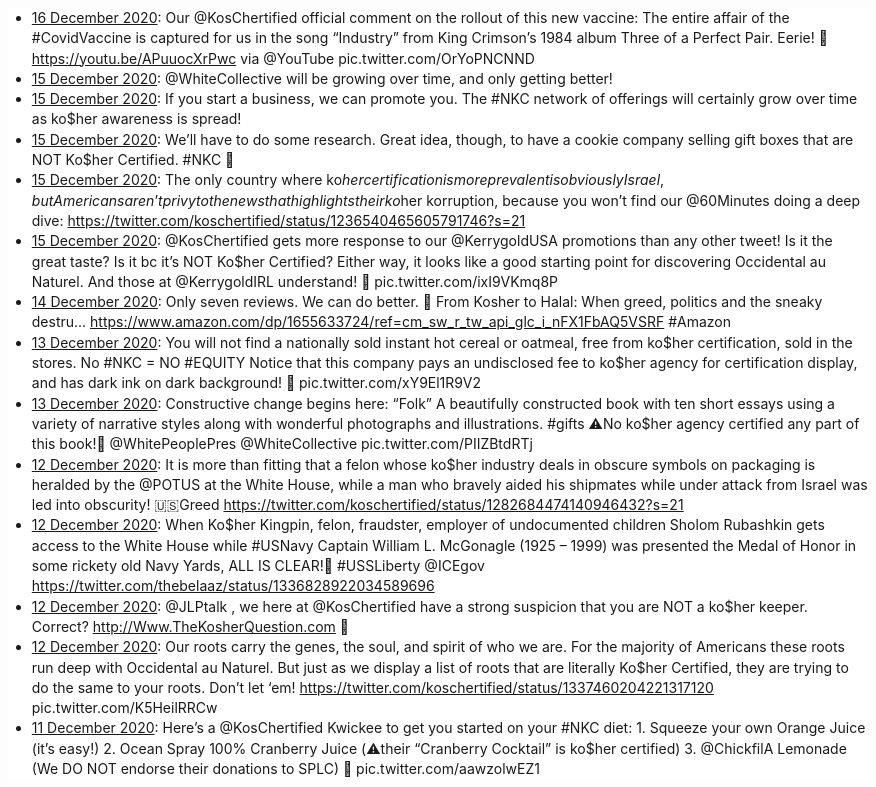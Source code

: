 * [16 December 2020](https://web.archive.org/web/20201216121557/https://twitter.com/KosChertified/status/1339182247426084864): Our  @KosChertified  official comment on the rollout of this new vaccine:  The entire affair of the  #CovidVaccine  is captured for us in the song “Industry” from King Crimson’s 1984 album Three of a Perfect Pair. Eerie! 🐗  https://youtu.be/APuuocXrPwc  via  @YouTube  pic.twitter.com/OrYoPNCNND
* [15 December 2020](https://web.archive.org/web/20201215234750/https://twitter.com/KosChertified/status/1338968786477740035): @WhiteCollective  will be growing over time, and only getting better!
* [15 December 2020](https://web.archive.org/web/20201215210838/https://twitter.com/KosChertified/status/1338947888609636352): If you start a business, we can promote you. The  #NKC  network of offerings will certainly grow over time as ko$her awareness is spread!
* [15 December 2020](https://web.archive.org/web/20201215210838/https://twitter.com/KosChertified/status/1338947888609636352): We’ll have to do some research. Great idea, though, to have a cookie company selling  gift boxes that are NOT Ko$her Certified.  #NKC  🎄
* [15 December 2020](https://web.archive.org/web/20201215010402/https://twitter.com/KosChertified/status/1338650901561556995): The only country where ko$her certification is more prevalent is obviously Israel, but Americans aren’t privy to the news that highlights their ko$her korruption, because you won’t find our  @60Minutes  doing a deep dive: https://twitter.com/koschertified/status/1236540465605791746?s=21
* [15 December 2020](https://web.archive.org/web/20201215002535/https://twitter.com/KosChertified/status/1338641172344963074): @KosChertified  gets more response to our  @KerrygoldUSA  promotions than any other tweet!  Is it the great taste? Is it bc it’s NOT Ko$her Certified?  Either way, it looks like a good starting point for discovering Occidental au Naturel.   And those at  @KerrygoldIRL  understand! 🐗 pic.twitter.com/ixI9VKmq8P
* [14 December 2020](https://web.archive.org/web/20201214074602/https://twitter.com/KosChertified/status/1338389705054855168): Only seven reviews.   We can do better. 🐗  From Kosher to Halal: When greed, politics and the sneaky destru...  https://www.amazon.com/dp/1655633724/ref=cm_sw_r_tw_api_glc_i_nFX1FbAQ5VSRF   #Amazon
* [13 December 2020](https://web.archive.org/web/20201213145531/https://twitter.com/KosChertified/status/1338135170273005569): You will not find a nationally sold instant hot cereal or oatmeal, free from ko$her certification, sold in the stores.   No  #NKC  = NO  #EQUITY   Notice that this company pays an undisclosed fee to ko$her agency for certification display, and has dark ink on dark background! 🐗 pic.twitter.com/xY9El1R9V2
* [13 December 2020](https://web.archive.org/web/20201213012802/https://twitter.com/KosChertified/status/1337932205348155394): Constructive change begins here: “Folk” A beautifully constructed book with ten short essays using a variety of narrative styles along with wonderful photographs and illustrations.  #gifts    ⚠️No ko$her agency certified any part of this book!🐗   @WhitePeoplePres    @WhiteCollective  pic.twitter.com/PIIZBtdRTj
* [12 December 2020](https://web.archive.org/web/20201212062334/https://twitter.com/KosChertified/status/1337644151597277184): It is more than fitting that a felon whose ko$her industry deals in obscure symbols on packaging is heralded by the  @POTUS  at the White House, while a man who bravely aided his shipmates while under attack from Israel was led into obscurity! 🇺🇸Greed https://twitter.com/koschertified/status/1282684474140946432?s=21
* [12 December 2020](https://web.archive.org/web/20201212054314/https://twitter.com/KosChertified/status/1337634031828025344): When Ko$her Kingpin, felon, fraudster, employer of undocumented children Sholom Rubashkin gets access to the White House while  #USNavy  Captain William L. McGonagle (1925 – 1999) was presented the Medal of Honor in some rickety old Navy Yards, ALL IS CLEAR!🐗  #USSLiberty    @ICEgov  https://twitter.com/thebelaaz/status/1336828922034589696
* [12 December 2020](https://web.archive.org/web/20201212043136/https://twitter.com/KosChertified/status/1337615927592947715): @JLPtalk , we here at  @KosChertified  have a strong suspicion that you are NOT a ko$her keeper. Correct?   http://Www.TheKosherQuestion.com  🐗
* [12 December 2020](https://web.archive.org/web/20201212024206/https://twitter.com/KosChertified/status/1337588394335977472): Our roots carry the genes, the soul, and spirit of who we are. For the majority of Americans these roots run deep with Occidental au Naturel.  But just as we display a list of roots that are literally Ko$her Certified, they are trying to do the same to your roots. Don’t let ‘em!  https://twitter.com/koschertified/status/1337460204221317120  pic.twitter.com/K5HeilRRCw
* [11 December 2020](https://web.archive.org/web/20201211211633/https://twitter.com/KosChertified/status/1337506465376976896): Here’s a  @KosChertified  Kwickee to get you started on your  #NKC  diet:  1. Squeeze your own Orange Juice (it’s easy!)  2. Ocean Spray 100% Cranberry Juice (⚠️their “Cranberry Cocktail” is ko$her certified)  3.  @ChickfilA  Lemonade (We DO NOT endorse their donations to SPLC) 🐗 pic.twitter.com/aawzolwEZ1